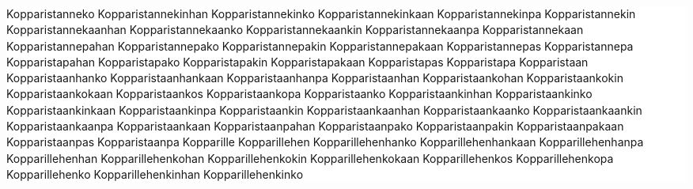 Kopparistanneko
Kopparistannekinhan
Kopparistannekinko
Kopparistannekinkaan
Kopparistannekinpa
Kopparistannekin
Kopparistannekaanhan
Kopparistannekaanko
Kopparistannekaankin
Kopparistannekaanpa
Kopparistannekaan
Kopparistannepahan
Kopparistannepako
Kopparistannepakin
Kopparistannepakaan
Kopparistannepas
Kopparistannepa
Kopparistapahan
Kopparistapako
Kopparistapakin
Kopparistapakaan
Kopparistapas
Kopparistapa
Kopparistaan
Kopparistaanhanko
Kopparistaanhankaan
Kopparistaanhanpa
Kopparistaanhan
Kopparistaankohan
Kopparistaankokin
Kopparistaankokaan
Kopparistaankos
Kopparistaankopa
Kopparistaanko
Kopparistaankinhan
Kopparistaankinko
Kopparistaankinkaan
Kopparistaankinpa
Kopparistaankin
Kopparistaankaanhan
Kopparistaankaanko
Kopparistaankaankin
Kopparistaankaanpa
Kopparistaankaan
Kopparistaanpahan
Kopparistaanpako
Kopparistaanpakin
Kopparistaanpakaan
Kopparistaanpas
Kopparistaanpa
Kopparille
Kopparillehen
Kopparillehenhanko
Kopparillehenhankaan
Kopparillehenhanpa
Kopparillehenhan
Kopparillehenkohan
Kopparillehenkokin
Kopparillehenkokaan
Kopparillehenkos
Kopparillehenkopa
Kopparillehenko
Kopparillehenkinhan
Kopparillehenkinko